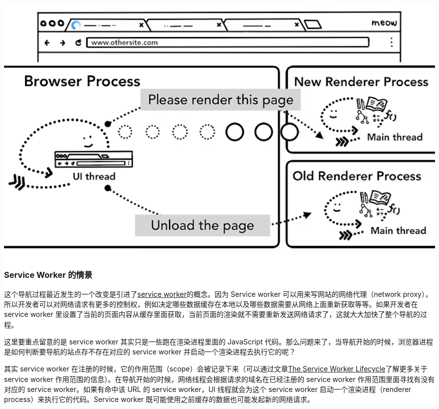 ​![image](./现代浏览器架构/image-20230319153744-6vv264q.png "浏览器进程告诉新的渲染进程去渲染新的页面并且告诉当前的渲染进程进行收尾工作")

### Service Worker 的情景

这个导航过程最近发生的一个改变是引进了[service worker](https://developer.chrome.com/docs/workbox/service-worker-overview/ "https://developers.google.com/web/fundamentals/primers/service-workers/")的概念。因为 Service worker 可以用来写网站的网络代理（network proxy），所以开发者可以对网络请求有更多的控制权，例如决定哪些数据缓存在本地以及哪些数据需要从网络上面重新获取等等。如果开发者在 service worker 里设置了当前的页面内容从缓存里面获取，当前页面的渲染就不需要重新发送网络请求了，这就大大加快了整个导航的过程。

这里要重点留意的是 service worker 其实只是一些跑在渲染进程里面的 JavaScript 代码。那么问题来了，当导航开始的时候，浏览器进程是如何判断要导航的站点存不存在对应的 service worker 并启动一个渲染进程去执行它的呢？

其实 service worker 在注册的时候，它的作用范围（scope）会被记录下来（可以通过文章[The Service Worker Lifecycle](https://web.dev/service-worker-lifecycle/ "https://developers.google.com/web/fundamentals/primers/service-workers/lifecycle")了解更多关于 service worker 作用范围的信息）。在导航开始的时候，网络线程会根据请求的域名在已经注册的 service worker 作用范围里面寻找有没有对应的 service worker。如果有命中该 URL 的 service worker，UI 线程就会为这个 service worker 启动一个渲染进程（renderer process）来执行它的代码。Service worker 既可能使用之前缓存的数据也可能发起新的网络请求。
